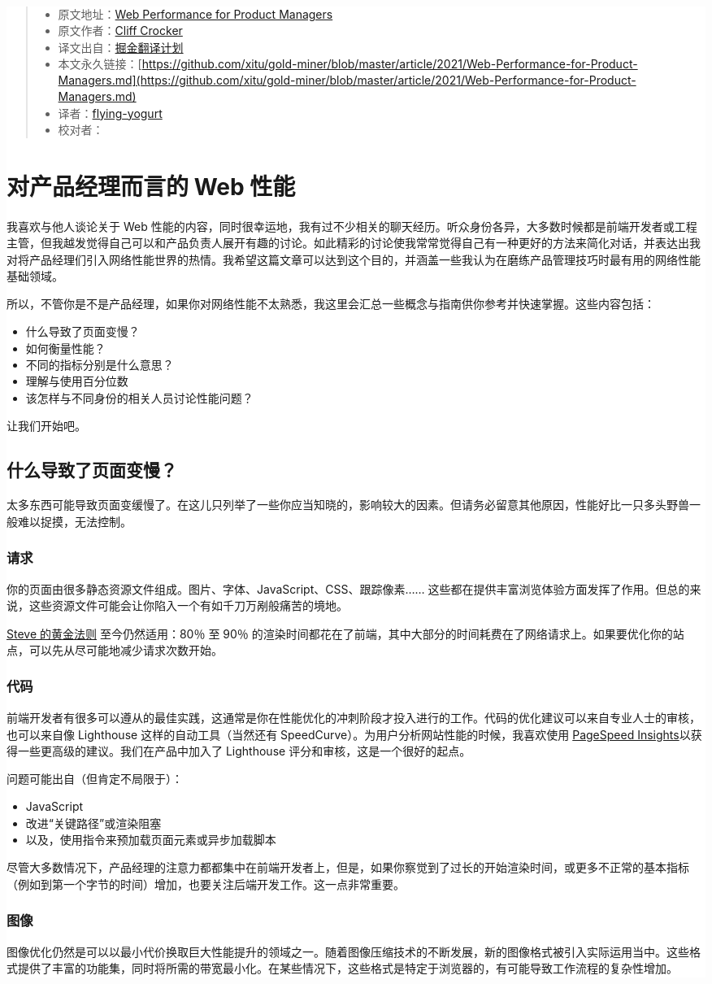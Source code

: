 > * 原文地址：[Web Performance for Product Managers](https://speedcurve.com/blog/web-performance-product-managers/)
> * 原文作者：[Cliff Crocker](https://speedcurve.com/blog/web-performance-product-managers/)
> * 译文出自：[掘金翻译计划](https://github.com/xitu/gold-miner)
> * 本文永久链接：[https://github.com/xitu/gold-miner/blob/master/article/2021/Web-Performance-for-Product-Managers.md](https://github.com/xitu/gold-miner/blob/master/article/2021/Web-Performance-for-Product-Managers.md)
> * 译者：[flying-yogurt](https://github.com/flying-yogurt)
> * 校对者：

# 对产品经理而言的 Web 性能

我喜欢与他人谈论关于 Web 性能的内容，同时很幸运地，我有过不少相关的聊天经历。听众身份各异，大多数时候都是前端开发者或工程主管，但我越发觉得自己可以和产品负责人展开有趣的讨论。如此精彩的讨论使我常常觉得自己有一种更好的方法来简化对话，并表达出我对将产品经理们引入网络性能世界的热情。我希望这篇文章可以达到这个目的，并涵盖一些我认为在磨练产品管理技巧时最有用的网络性能基础领域。

所以，不管你是不是产品经理，如果你对网络性能不太熟悉，我这里会汇总一些概念与指南供你参考并快速掌握。这些内容包括：

- 什么导致了页面变慢？
- 如何衡量性能？
- 不同的指标分别是什么意思？
- 理解与使用百分位数
- 该怎样与不同身份的相关人员讨论性能问题？

让我们开始吧。

## 什么导致了页面变慢？

太多东西可能导致页面变缓慢了。在这儿只列举了一些你应当知晓的，影响较大的因素。但请务必留意其他原因，性能好比一只多头野兽一般难以捉摸，无法控制。

### 请求

你的页面由很多静态资源文件组成。图片、字体、JavaScript、CSS、跟踪像素…… 这些都在提供丰富浏览体验方面发挥了作用。但总的来说，这些资源文件可能会让你陷入一个有如千刀万剐般痛苦的境地。

[Steve 的黄金法则](https://www.stevesouders.com/blog/2012/02/10/the-performance-golden-rule/) 至今仍然适用：80％ 至 90％ 的渲染时间都花在了前端，其中大部分的时间耗费在了网络请求上。如果要优化你的站点，可以先从尽可能地减少请求次数开始。

### 代码

前端开发者有很多可以遵从的最佳实践，这通常是你在性能优化的冲刺阶段才投入进行的工作。代码的优化建议可以来自专业人士的审核，也可以来自像 Lighthouse 这样的自动工具（当然还有 SpeedCurve）。为用户分析网站性能的时候，我喜欢使用 [PageSpeed Insights](https://developers.google.com/speed/pagespeed/insights/)以获得一些更高级的建议。我们在产品中加入了 Lighthouse 评分和审核，这是一个很好的起点。

问题可能出自（但肯定不局限于）：

- JavaScript
- 改进“关键路径”或渲染阻塞
- 以及，使用指令来预加载页面元素或异步加载脚本

尽管大多数情况下，产品经理的注意力都都集中在前端开发者上，但是，如果你察觉到了过长的开始渲染时间，或更多不正常的基本指标（例如到第一个字节的时间）增加，也要关注后端开发工作。这一点非常重要。

### 图像

图像优化仍然是可以以最小代价换取巨大性能提升的领域之一。随着图像压缩技术的不断发展，新的图像格式被引入实际运用当中。这些格式提供了丰富的功能集，同时将所需的带宽最小化。在某些情况下，这些格式是特定于浏览器的，有可能导致工作流程的复杂性增加。
